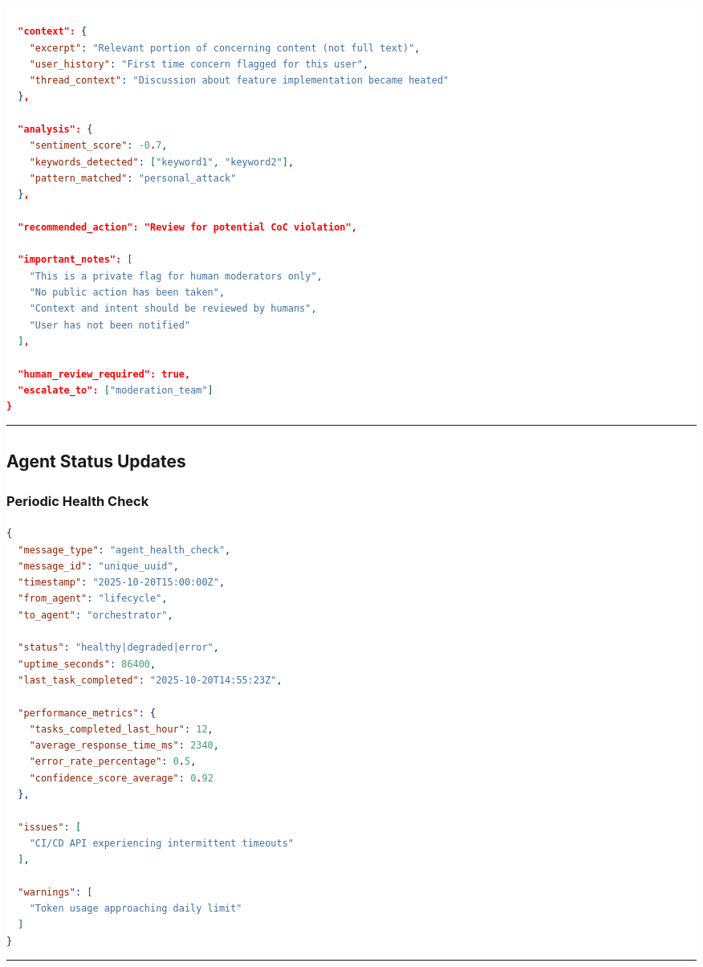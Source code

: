 ```json

  "context": {
    "excerpt": "Relevant portion of concerning content (not full text)",
    "user_history": "First time concern flagged for this user",
    "thread_context": "Discussion about feature implementation became heated"
  },

  "analysis": {
    "sentiment_score": -0.7,
    "keywords_detected": ["keyword1", "keyword2"],
    "pattern_matched": "personal_attack"
  },

  "recommended_action": "Review for potential CoC violation",

  "important_notes": [
    "This is a private flag for human moderators only",
    "No public action has been taken",
    "Context and intent should be reviewed by humans",
    "User has not been notified"
  ],

  "human_review_required": true,
  "escalate_to": ["moderation_team"]
}
```

---

## Agent Status Updates

### Periodic Health Check

```json
{
  "message_type": "agent_health_check",
  "message_id": "unique_uuid",
  "timestamp": "2025-10-20T15:00:00Z",
  "from_agent": "lifecycle",
  "to_agent": "orchestrator",

  "status": "healthy|degraded|error",
  "uptime_seconds": 86400,
  "last_task_completed": "2025-10-20T14:55:23Z",

  "performance_metrics": {
    "tasks_completed_last_hour": 12,
    "average_response_time_ms": 2340,
    "error_rate_percentage": 0.5,
    "confidence_score_average": 0.92
  },

  "issues": [
    "CI/CD API experiencing intermittent timeouts"
  ],

  "warnings": [
    "Token usage approaching daily limit"
  ]
}
```

---